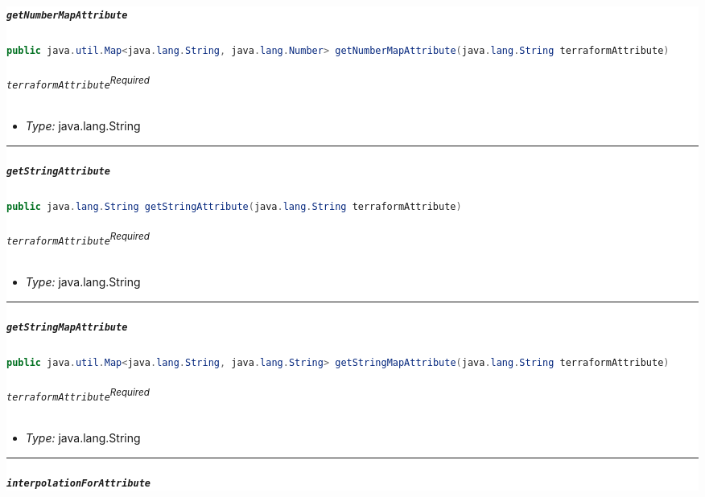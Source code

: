 
##### `getNumberMapAttribute` <a name="getNumberMapAttribute" id="@cdktf/provider-github.actionsEnvironmentSecret.ActionsEnvironmentSecret.getNumberMapAttribute"></a>

```java
public java.util.Map<java.lang.String, java.lang.Number> getNumberMapAttribute(java.lang.String terraformAttribute)
```

###### `terraformAttribute`<sup>Required</sup> <a name="terraformAttribute" id="@cdktf/provider-github.actionsEnvironmentSecret.ActionsEnvironmentSecret.getNumberMapAttribute.parameter.terraformAttribute"></a>

- *Type:* java.lang.String

---

##### `getStringAttribute` <a name="getStringAttribute" id="@cdktf/provider-github.actionsEnvironmentSecret.ActionsEnvironmentSecret.getStringAttribute"></a>

```java
public java.lang.String getStringAttribute(java.lang.String terraformAttribute)
```

###### `terraformAttribute`<sup>Required</sup> <a name="terraformAttribute" id="@cdktf/provider-github.actionsEnvironmentSecret.ActionsEnvironmentSecret.getStringAttribute.parameter.terraformAttribute"></a>

- *Type:* java.lang.String

---

##### `getStringMapAttribute` <a name="getStringMapAttribute" id="@cdktf/provider-github.actionsEnvironmentSecret.ActionsEnvironmentSecret.getStringMapAttribute"></a>

```java
public java.util.Map<java.lang.String, java.lang.String> getStringMapAttribute(java.lang.String terraformAttribute)
```

###### `terraformAttribute`<sup>Required</sup> <a name="terraformAttribute" id="@cdktf/provider-github.actionsEnvironmentSecret.ActionsEnvironmentSecret.getStringMapAttribute.parameter.terraformAttribute"></a>

- *Type:* java.lang.String

---

##### `interpolationForAttribute` <a name="interpolationForAttribute" id="@cdktf/provider-github.actionsEnvironmentSecret.ActionsEnvironmentSecret.interpolationForAttribute"></a>
